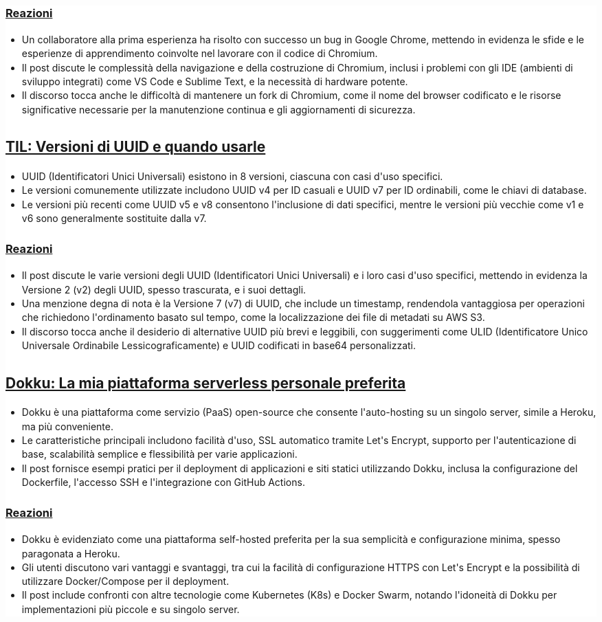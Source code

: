 ### [Reazioni](https://news.ycombinator.com/item?id=41355303)

- Un collaboratore alla prima esperienza ha risolto con successo un bug in Google Chrome, mettendo in evidenza le sfide e le esperienze di apprendimento coinvolte nel lavorare con il codice di Chromium.
- Il post discute le complessità della navigazione e della costruzione di Chromium, inclusi i problemi con gli IDE (ambienti di sviluppo integrati) come VS Code e Sublime Text, e la necessità di hardware potente.
- Il discorso tocca anche le difficoltà di mantenere un fork di Chromium, come il nome del browser codificato e le risorse significative necessarie per la manutenzione continua e gli aggiornamenti di sicurezza.

## [TIL: Versioni di UUID e quando usarle](https://ntietz.com/blog/til-uses-for-the-different-uuid-versions/)

- UUID (Identificatori Unici Universali) esistono in 8 versioni, ciascuna con casi d'uso specifici.
- Le versioni comunemente utilizzate includono UUID v4 per ID casuali e UUID v7 per ID ordinabili, come le chiavi di database.
- Le versioni più recenti come UUID v5 e v8 consentono l'inclusione di dati specifici, mentre le versioni più vecchie come v1 e v6 sono generalmente sostituite dalla v7.

### [Reazioni](https://news.ycombinator.com/item?id=41350225)

- Il post discute le varie versioni degli UUID (Identificatori Unici Universali) e i loro casi d'uso specifici, mettendo in evidenza la Versione 2 (v2) degli UUID, spesso trascurata, e i suoi dettagli.
- Una menzione degna di nota è la Versione 7 (v7) di UUID, che include un timestamp, rendendola vantaggiosa per operazioni che richiedono l'ordinamento basato sul tempo, come la localizzazione dei file di metadati su AWS S3.
- Il discorso tocca anche il desiderio di alternative UUID più brevi e leggibili, con suggerimenti come ULID (Identificatore Unico Universale Ordinabile Lessicograficamente) e UUID codificati in base64 personalizzati.

## [Dokku: La mia piattaforma serverless personale preferita](https://hamel.dev/blog/posts/dokku/)

- Dokku è una piattaforma come servizio (PaaS) open-source che consente l'auto-hosting su un singolo server, simile a Heroku, ma più conveniente.
- Le caratteristiche principali includono facilità d'uso, SSL automatico tramite Let's Encrypt, supporto per l'autenticazione di base, scalabilità semplice e flessibilità per varie applicazioni.
- Il post fornisce esempi pratici per il deployment di applicazioni e siti statici utilizzando Dokku, inclusa la configurazione del Dockerfile, l'accesso SSH e l'integrazione con GitHub Actions.

### [Reazioni](https://news.ycombinator.com/item?id=41358020)

- Dokku è evidenziato come una piattaforma self-hosted preferita per la sua semplicità e configurazione minima, spesso paragonata a Heroku.
- Gli utenti discutono vari vantaggi e svantaggi, tra cui la facilità di configurazione HTTPS con Let's Encrypt e la possibilità di utilizzare Docker/Compose per il deployment.
- Il post include confronti con altre tecnologie come Kubernetes (K8s) e Docker Swarm, notando l'idoneità di Dokku per implementazioni più piccole e su singolo server.
